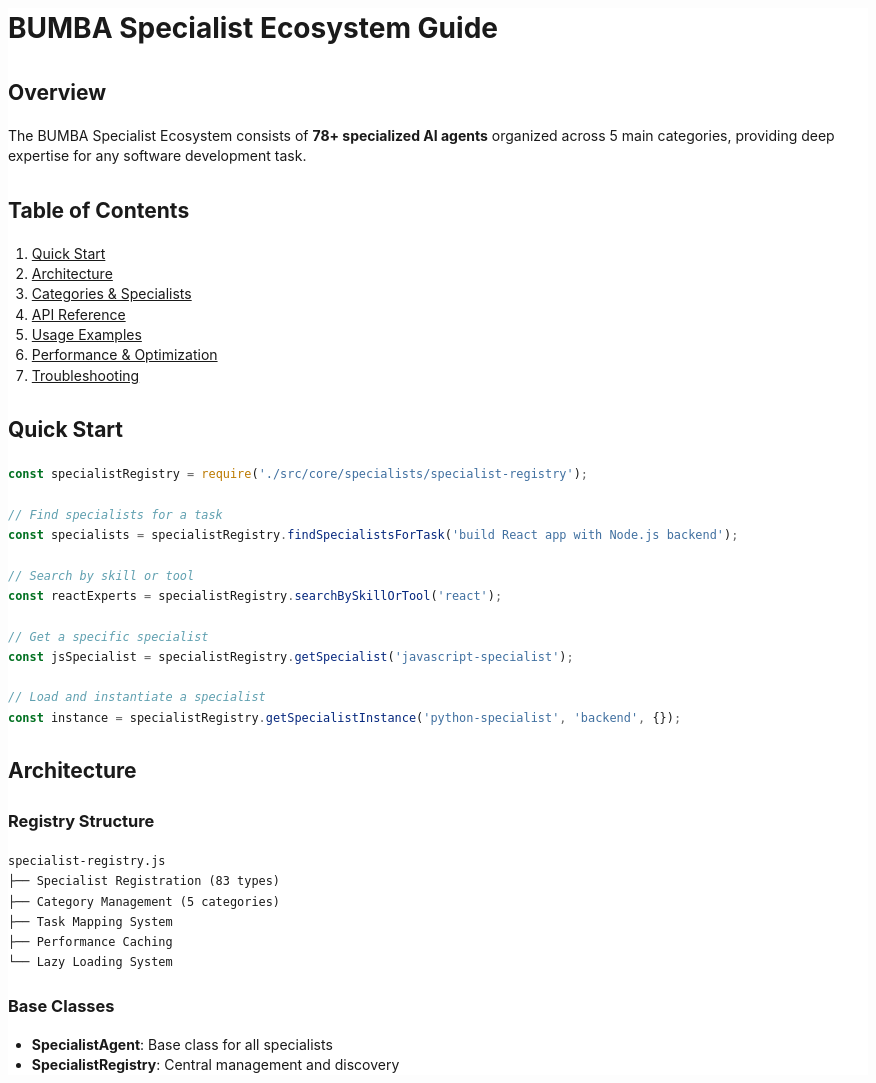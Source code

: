 # BUMBA Specialist Ecosystem Guide

## Overview

The BUMBA Specialist Ecosystem consists of **78+ specialized AI agents** organized across 5 main categories, providing deep expertise for any software development task.

## Table of Contents
1. [Quick Start](#quick-start)
2. [Architecture](#architecture)
3. [Categories & Specialists](#categories--specialists)
4. [API Reference](#api-reference)
5. [Usage Examples](#usage-examples)
6. [Performance & Optimization](#performance--optimization)
7. [Troubleshooting](#troubleshooting)

## Quick Start

```javascript
const specialistRegistry = require('./src/core/specialists/specialist-registry');

// Find specialists for a task
const specialists = specialistRegistry.findSpecialistsForTask('build React app with Node.js backend');

// Search by skill or tool
const reactExperts = specialistRegistry.searchBySkillOrTool('react');

// Get a specific specialist
const jsSpecialist = specialistRegistry.getSpecialist('javascript-specialist');

// Load and instantiate a specialist
const instance = specialistRegistry.getSpecialistInstance('python-specialist', 'backend', {});
```

## Architecture

### Registry Structure
```
specialist-registry.js
├── Specialist Registration (83 types)
├── Category Management (5 categories)
├── Task Mapping System
├── Performance Caching
└── Lazy Loading System
```

### Base Classes
- **SpecialistAgent**: Base class for all specialists
- **SpecialistRegistry**: Central management and discovery
